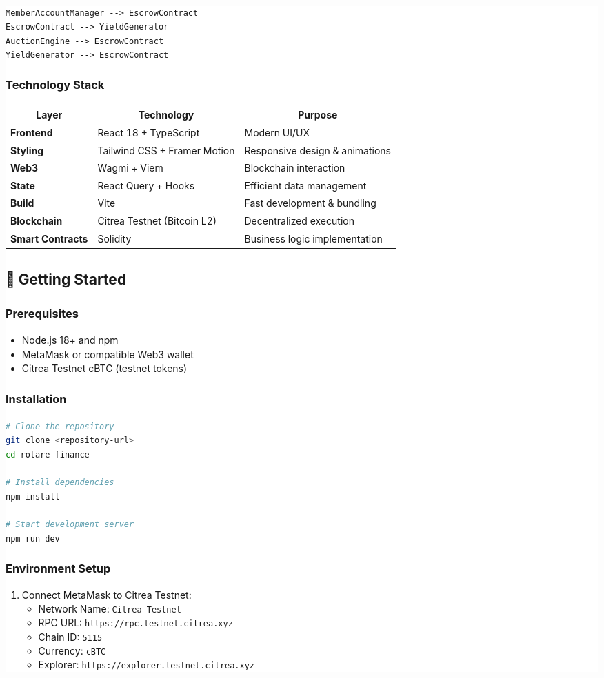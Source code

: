     MemberAccountManager --> EscrowContract
    EscrowContract --> YieldGenerator
    AuctionEngine --> EscrowContract
    YieldGenerator --> EscrowContract
</mermaid>

### Technology Stack

| Layer | Technology | Purpose |
|-------|------------|---------|
| **Frontend** | React 18 + TypeScript | Modern UI/UX |
| **Styling** | Tailwind CSS + Framer Motion | Responsive design & animations |
| **Web3** | Wagmi + Viem | Blockchain interaction |
| **State** | React Query + Hooks | Efficient data management |
| **Build** | Vite | Fast development & bundling |
| **Blockchain** | Citrea Testnet (Bitcoin L2) | Decentralized execution |
| **Smart Contracts** | Solidity | Business logic implementation |

## 🚀 Getting Started

### Prerequisites

- Node.js 18+ and npm
- MetaMask or compatible Web3 wallet
- Citrea Testnet cBTC (testnet tokens)

### Installation

```bash
# Clone the repository
git clone <repository-url>
cd rotare-finance

# Install dependencies
npm install

# Start development server
npm run dev
```

### Environment Setup

1. Connect MetaMask to Citrea Testnet:
   - Network Name: `Citrea Testnet`
   - RPC URL: `https://rpc.testnet.citrea.xyz`
   - Chain ID: `5115`
   - Currency: `cBTC`
   - Explorer: `https://explorer.testnet.citrea.xyz`
